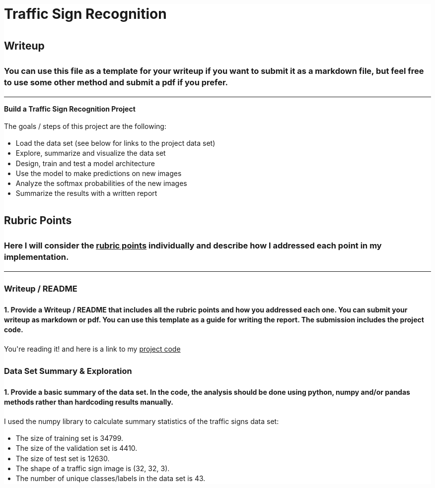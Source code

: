 # **Traffic Sign Recognition** 

## Writeup

### You can use this file as a template for your writeup if you want to submit it as a markdown file, but feel free to use some other method and submit a pdf if you prefer.

---

**Build a Traffic Sign Recognition Project**

The goals / steps of this project are the following:
* Load the data set (see below for links to the project data set)
* Explore, summarize and visualize the data set
* Design, train and test a model architecture
* Use the model to make predictions on new images
* Analyze the softmax probabilities of the new images
* Summarize the results with a written report


[//]: # (Image References)

[DataVisualization]: ./examples/DataVisualization.png "DataVisualization"
[preprocess]: ./examples/preprocess.png "preprocess"
[DataAugmentation]: ./examples/DataAugmentation.png "DataAugmentation"
[DataOriginal]: ./examples/DataOriginal.png "DataOriginal"
[DataAugmented]: ./examples/DataAugmented.png "DataAugmented"
[ModifiedLeNetModel]: ./examples/ModifiedLeNetModel.jpeg "ModifiedLeNetModel"
[MyImage]: ./examples/MyImage.png "MyImage"
[MyImageAccuracy]: ./examples/MyImageAccuracy.png "MyImageAccuracy"
[MyImageAnalysis]: ./examples/MyImageAnalysis.png "MyImageAnalysis"

[image1]: ./examples/visualization.jpg "Visualization"
[image2]: ./examples/grayscale.jpg "Grayscaling"
[image3]: ./examples/random_noise.jpg "Random Noise"
[image4]: ./examples/placeholder.png "Traffic Sign 1"
[image5]: ./examples/placeholder.png "Traffic Sign 2"
[image6]: ./examples/placeholder.png "Traffic Sign 3"
[image7]: ./examples/placeholder.png "Traffic Sign 4"
[image8]: ./examples/placeholder.png "Traffic Sign 5"

## Rubric Points
### Here I will consider the [rubric points](https://review.udacity.com/#!/rubrics/481/view) individually and describe how I addressed each point in my implementation.

---

### Writeup / README

#### 1. Provide a Writeup / README that includes all the rubric points and how you addressed each one. You can submit your writeup as markdown or pdf. You can use this template as a guide for writing the report. The submission includes the project code.

You're reading it! and here is a link to my [project code](https://github.com/fuqiang07/CarND-Traffic-Sign-Classifier-Project-fuqiang/blob/master/Traffic_Sign_Classifier_fuqiang.ipynb)

### Data Set Summary & Exploration

#### 1. Provide a basic summary of the data set. In the code, the analysis should be done using python, numpy and/or pandas methods rather than hardcoding results manually.

I used the numpy library to calculate summary statistics of the traffic signs data set:

* The size of training set is 34799.
* The size of the validation set is 4410.
* The size of test set is 12630.
* The shape of a traffic sign image is (32, 32, 3).
* The number of unique classes/labels in the data set is 43.
